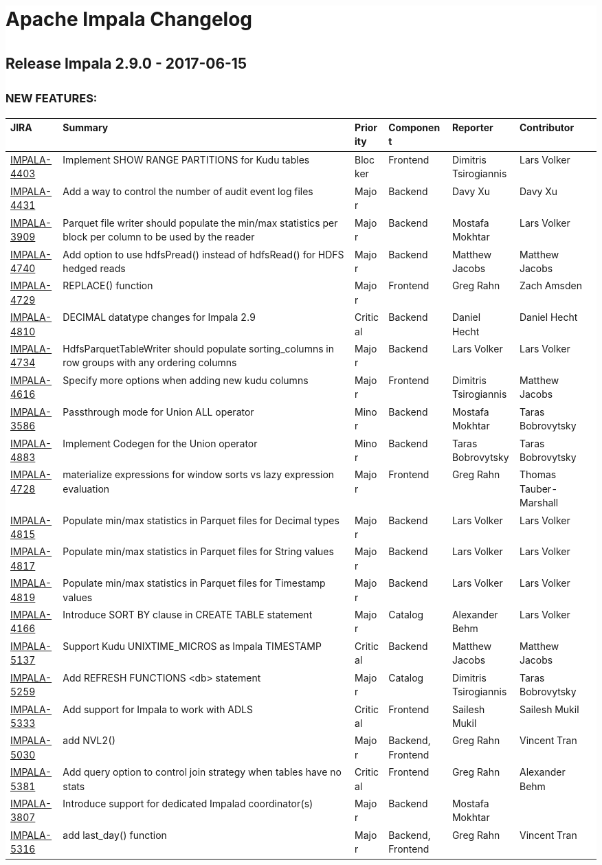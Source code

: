 

# Apache Impala Changelog

## Release Impala 2.9.0 - 2017-06-15



### NEW FEATURES:

| JIRA | Summary | Priority | Component | Reporter | Contributor |
|:---- |:---- | :--- |:---- |:---- |:---- |
| [IMPALA-4403](https://issues.apache.org/jira/browse/IMPALA-4403) | Implement SHOW RANGE PARTITIONS for Kudu tables |  Blocker | Frontend | Dimitris Tsirogiannis | Lars Volker |
| [IMPALA-4431](https://issues.apache.org/jira/browse/IMPALA-4431) | Add a way to control the number of audit event log files |  Major | Backend | Davy Xu | Davy Xu |
| [IMPALA-3909](https://issues.apache.org/jira/browse/IMPALA-3909) | Parquet file writer should populate the min/max statistics per block per column to be used by the reader |  Major | Backend | Mostafa Mokhtar | Lars Volker |
| [IMPALA-4740](https://issues.apache.org/jira/browse/IMPALA-4740) | Add option to use hdfsPread() instead of hdfsRead() for HDFS hedged reads |  Major | Backend | Matthew Jacobs | Matthew Jacobs |
| [IMPALA-4729](https://issues.apache.org/jira/browse/IMPALA-4729) | REPLACE() function |  Major | Frontend | Greg Rahn | Zach Amsden |
| [IMPALA-4810](https://issues.apache.org/jira/browse/IMPALA-4810) | DECIMAL datatype changes for Impala 2.9 |  Critical | Backend | Daniel Hecht | Daniel Hecht |
| [IMPALA-4734](https://issues.apache.org/jira/browse/IMPALA-4734) | HdfsParquetTableWriter should populate sorting\_columns in row groups with any ordering columns |  Major | Backend | Lars Volker | Lars Volker |
| [IMPALA-4616](https://issues.apache.org/jira/browse/IMPALA-4616) | Specify more options when adding new kudu columns |  Major | Frontend | Dimitris Tsirogiannis | Matthew Jacobs |
| [IMPALA-3586](https://issues.apache.org/jira/browse/IMPALA-3586) | Passthrough mode for Union ALL operator |  Minor | Backend | Mostafa Mokhtar | Taras Bobrovytsky |
| [IMPALA-4883](https://issues.apache.org/jira/browse/IMPALA-4883) | Implement Codegen for the Union operator |  Minor | Backend | Taras Bobrovytsky | Taras Bobrovytsky |
| [IMPALA-4728](https://issues.apache.org/jira/browse/IMPALA-4728) | materialize expressions for window sorts vs lazy expression evaluation |  Major | Frontend | Greg Rahn | Thomas Tauber-Marshall |
| [IMPALA-4815](https://issues.apache.org/jira/browse/IMPALA-4815) | Populate min/max statistics in Parquet files for Decimal types |  Major | Backend | Lars Volker | Lars Volker |
| [IMPALA-4817](https://issues.apache.org/jira/browse/IMPALA-4817) | Populate min/max statistics in Parquet files for String values |  Major | Backend | Lars Volker | Lars Volker |
| [IMPALA-4819](https://issues.apache.org/jira/browse/IMPALA-4819) | Populate min/max statistics in Parquet files for Timestamp values |  Major | Backend | Lars Volker | Lars Volker |
| [IMPALA-4166](https://issues.apache.org/jira/browse/IMPALA-4166) | Introduce SORT BY clause in CREATE TABLE statement |  Major | Catalog | Alexander Behm | Lars Volker |
| [IMPALA-5137](https://issues.apache.org/jira/browse/IMPALA-5137) | Support Kudu UNIXTIME\_MICROS as Impala TIMESTAMP |  Critical | Backend | Matthew Jacobs | Matthew Jacobs |
| [IMPALA-5259](https://issues.apache.org/jira/browse/IMPALA-5259) | Add REFRESH FUNCTIONS \<db\> statement |  Major | Catalog | Dimitris Tsirogiannis | Taras Bobrovytsky |
| [IMPALA-5333](https://issues.apache.org/jira/browse/IMPALA-5333) | Add support for Impala to work with ADLS |  Critical | Frontend | Sailesh Mukil | Sailesh Mukil |
| [IMPALA-5030](https://issues.apache.org/jira/browse/IMPALA-5030) | add NVL2() |  Major | Backend, Frontend | Greg Rahn | Vincent Tran |
| [IMPALA-5381](https://issues.apache.org/jira/browse/IMPALA-5381) | Add query option to control join strategy when tables have no stats |  Critical | Frontend | Greg Rahn | Alexander Behm |
| [IMPALA-3807](https://issues.apache.org/jira/browse/IMPALA-3807) | Introduce support for dedicated Impalad coordinator(s) |  Major | Backend | Mostafa Mokhtar |  |
| [IMPALA-5316](https://issues.apache.org/jira/browse/IMPALA-5316) | add last\_day() function |  Major | Backend, Frontend | Greg Rahn | Vincent Tran |

